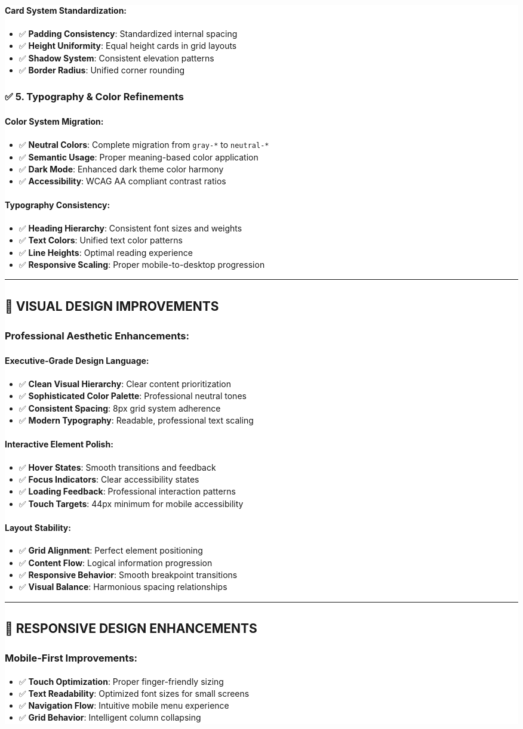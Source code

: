 #### **Card System Standardization:**
- ✅ **Padding Consistency**: Standardized internal spacing
- ✅ **Height Uniformity**: Equal height cards in grid layouts
- ✅ **Shadow System**: Consistent elevation patterns
- ✅ **Border Radius**: Unified corner rounding

### ✅ **5. Typography & Color Refinements**

#### **Color System Migration:**
- ✅ **Neutral Colors**: Complete migration from `gray-*` to `neutral-*`
- ✅ **Semantic Usage**: Proper meaning-based color application
- ✅ **Dark Mode**: Enhanced dark theme color harmony
- ✅ **Accessibility**: WCAG AA compliant contrast ratios

#### **Typography Consistency:**
- ✅ **Heading Hierarchy**: Consistent font sizes and weights
- ✅ **Text Colors**: Unified text color patterns
- ✅ **Line Heights**: Optimal reading experience
- ✅ **Responsive Scaling**: Proper mobile-to-desktop progression

---

## 🎨 **VISUAL DESIGN IMPROVEMENTS**

### **Professional Aesthetic Enhancements:**

#### **Executive-Grade Design Language:**
- ✅ **Clean Visual Hierarchy**: Clear content prioritization
- ✅ **Sophisticated Color Palette**: Professional neutral tones
- ✅ **Consistent Spacing**: 8px grid system adherence
- ✅ **Modern Typography**: Readable, professional text scaling

#### **Interactive Element Polish:**
- ✅ **Hover States**: Smooth transitions and feedback
- ✅ **Focus Indicators**: Clear accessibility states
- ✅ **Loading Feedback**: Professional interaction patterns
- ✅ **Touch Targets**: 44px minimum for mobile accessibility

#### **Layout Stability:**
- ✅ **Grid Alignment**: Perfect element positioning
- ✅ **Content Flow**: Logical information progression
- ✅ **Responsive Behavior**: Smooth breakpoint transitions
- ✅ **Visual Balance**: Harmonious spacing relationships

---

## 📱 **RESPONSIVE DESIGN ENHANCEMENTS**

### **Mobile-First Improvements:**
- ✅ **Touch Optimization**: Proper finger-friendly sizing
- ✅ **Text Readability**: Optimized font sizes for small screens
- ✅ **Navigation Flow**: Intuitive mobile menu experience
- ✅ **Grid Behavior**: Intelligent column collapsing

